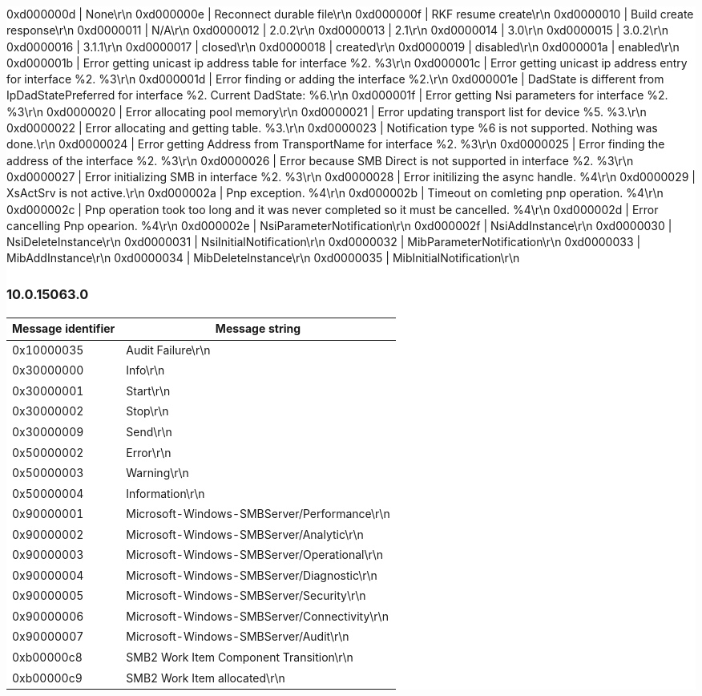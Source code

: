 0xd000000d | None\r\n
0xd000000e | Reconnect durable file\r\n
0xd000000f | RKF resume create\r\n
0xd0000010 | Build create response\r\n
0xd0000011 | N/A\r\n
0xd0000012 | 2.0.2\r\n
0xd0000013 | 2.1\r\n
0xd0000014 | 3.0\r\n
0xd0000015 | 3.0.2\r\n
0xd0000016 | 3.1.1\r\n
0xd0000017 | closed\r\n
0xd0000018 | created\r\n
0xd0000019 | disabled\r\n
0xd000001a | enabled\r\n
0xd000001b | Error getting unicast ip address table for interface %2. %3\r\n
0xd000001c | Error getting unicast ip address entry for interface %2. %3\r\n
0xd000001d | Error finding or adding the interface %2.\r\n
0xd000001e | DadState is different from IpDadStatePreferred for interface %2. Current DadState: %6.\r\n
0xd000001f | Error getting Nsi parameters for interface %2. %3\r\n
0xd0000020 | Error allocating pool memory\r\n
0xd0000021 | Error updating transport list for device %5. %3.\r\n
0xd0000022 | Error allocating and getting table. %3.\r\n
0xd0000023 | Notification type %6 is not supported. Nothing was done.\r\n
0xd0000024 | Error getting Address from TransportName for interface %2. %3\r\n
0xd0000025 | Error finding the address of the interface %2. %3\r\n
0xd0000026 | Error because SMB Direct is not supported in interface %2. %3\r\n
0xd0000027 | Error initializing SMB in interface %2. %3\r\n
0xd0000028 | Error initilizing the async handle. %4\r\n
0xd0000029 | XsActSrv is not active.\r\n
0xd000002a | Pnp exception. %4\r\n
0xd000002b | Timeout on comleting pnp operation. %4\r\n
0xd000002c | Pnp operation took too long and it was never completed so it must be cancelled. %4\r\n
0xd000002d | Error cancelling Pnp opearion. %4\r\n
0xd000002e | NsiParameterNotification\r\n
0xd000002f | NsiAddInstance\r\n
0xd0000030 | NsiDeleteInstance\r\n
0xd0000031 | NsiInitialNotification\r\n
0xd0000032 | MibParameterNotification\r\n
0xd0000033 | MibAddInstance\r\n
0xd0000034 | MibDeleteInstance\r\n
0xd0000035 | MibInitialNotification\r\n

### 10.0.15063.0

Message identifier | Message string
--- | ---
0x10000035 | Audit Failure\r\n
0x30000000 | Info\r\n
0x30000001 | Start\r\n
0x30000002 | Stop\r\n
0x30000009 | Send\r\n
0x50000002 | Error\r\n
0x50000003 | Warning\r\n
0x50000004 | Information\r\n
0x90000001 | Microsoft-Windows-SMBServer/Performance\r\n
0x90000002 | Microsoft-Windows-SMBServer/Analytic\r\n
0x90000003 | Microsoft-Windows-SMBServer/Operational\r\n
0x90000004 | Microsoft-Windows-SMBServer/Diagnostic\r\n
0x90000005 | Microsoft-Windows-SMBServer/Security\r\n
0x90000006 | Microsoft-Windows-SMBServer/Connectivity\r\n
0x90000007 | Microsoft-Windows-SMBServer/Audit\r\n
0xb00000c8 | SMB2 Work Item Component Transition\r\n
0xb00000c9 | SMB2 Work Item allocated\r\n